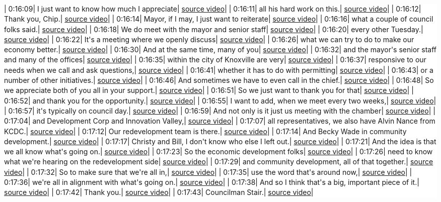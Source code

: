 | 0:16:09| I just want to know how much I appreciate| [source video](https://archive.org/details/citycouncilr265140722?start=969)|
| 0:16:11| all his hard work on this.| [source video](https://archive.org/details/citycouncilr265140722?start=971)|
| 0:16:12| Thank you, Chip.| [source video](https://archive.org/details/citycouncilr265140722?start=972)|
| 0:16:14| Mayor, if I may, I just want to reiterate| [source video](https://archive.org/details/citycouncilr265140722?start=974)|
| 0:16:16| what a couple of council folks said.| [source video](https://archive.org/details/citycouncilr265140722?start=976)|
| 0:16:18| We do meet with the mayor and senior staff| [source video](https://archive.org/details/citycouncilr265140722?start=978)|
| 0:16:20| every other Tuesday.| [source video](https://archive.org/details/citycouncilr265140722?start=980)|
| 0:16:22| It's a meeting where we openly discuss| [source video](https://archive.org/details/citycouncilr265140722?start=982)|
| 0:16:26| what we can try to do to make our economy better.| [source video](https://archive.org/details/citycouncilr265140722?start=986)|
| 0:16:30| And at the same time, many of you| [source video](https://archive.org/details/citycouncilr265140722?start=990)|
| 0:16:32| and the mayor's senior staff and many of the offices| [source video](https://archive.org/details/citycouncilr265140722?start=992)|
| 0:16:35| within the city of Knoxville are very| [source video](https://archive.org/details/citycouncilr265140722?start=995)|
| 0:16:37| responsive to our needs when we call and ask questions,| [source video](https://archive.org/details/citycouncilr265140722?start=997)|
| 0:16:41| whether it has to do with permitting| [source video](https://archive.org/details/citycouncilr265140722?start=1001)|
| 0:16:43| or a number of other initiatives.| [source video](https://archive.org/details/citycouncilr265140722?start=1003)|
| 0:16:46| And sometimes we have to even call in the chief.| [source video](https://archive.org/details/citycouncilr265140722?start=1006)|
| 0:16:48| So we appreciate both of you all in your support.| [source video](https://archive.org/details/citycouncilr265140722?start=1008)|
| 0:16:51| So we just want to thank you for that| [source video](https://archive.org/details/citycouncilr265140722?start=1011)|
| 0:16:52| and thank you for the opportunity.| [source video](https://archive.org/details/citycouncilr265140722?start=1012)|
| 0:16:55| I want to add, when we meet every two weeks,| [source video](https://archive.org/details/citycouncilr265140722?start=1015)|
| 0:16:57| it's typically on council day.| [source video](https://archive.org/details/citycouncilr265140722?start=1017)|
| 0:16:59| And not only is it just us meeting with the chamber| [source video](https://archive.org/details/citycouncilr265140722?start=1019)|
| 0:17:04| and Development Corp and Innovation Valley,| [source video](https://archive.org/details/citycouncilr265140722?start=1024)|
| 0:17:07| all representatives, we also have Alvin Nance from KCDC.| [source video](https://archive.org/details/citycouncilr265140722?start=1027)|
| 0:17:12| Our redevelopment team is there.| [source video](https://archive.org/details/citycouncilr265140722?start=1032)|
| 0:17:14| And Becky Wade in community development.| [source video](https://archive.org/details/citycouncilr265140722?start=1034)|
| 0:17:17| Christy and Bill, I don't know who else I left out.| [source video](https://archive.org/details/citycouncilr265140722?start=1037)|
| 0:17:21| And the idea is that we all know what's going on.| [source video](https://archive.org/details/citycouncilr265140722?start=1041)|
| 0:17:23| So the economic development folks| [source video](https://archive.org/details/citycouncilr265140722?start=1043)|
| 0:17:26| need to know what we're hearing on the redevelopment side| [source video](https://archive.org/details/citycouncilr265140722?start=1046)|
| 0:17:29| and community development, all of that together.| [source video](https://archive.org/details/citycouncilr265140722?start=1049)|
| 0:17:32| So to make sure that we're all in,| [source video](https://archive.org/details/citycouncilr265140722?start=1052)|
| 0:17:35| use the word that's around now,| [source video](https://archive.org/details/citycouncilr265140722?start=1055)|
| 0:17:36| we're all in alignment with what's going on.| [source video](https://archive.org/details/citycouncilr265140722?start=1056)|
| 0:17:38| And so I think that's a big, important piece of it.| [source video](https://archive.org/details/citycouncilr265140722?start=1058)|
| 0:17:42| Thank you.| [source video](https://archive.org/details/citycouncilr265140722?start=1062)|
| 0:17:43| Councilman Stair.| [source video](https://archive.org/details/citycouncilr265140722?start=1063)|
